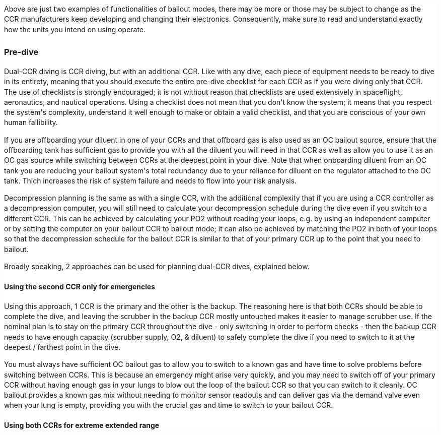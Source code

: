Above are just two examples of functionalities of bailout modes, there may be more or those may be subject to change as the CCR manufacturers keep developing and changing their electronics.
Consequently, make sure to read and understand exactly how the units you intend on using operate. 


### Pre-dive

Dual-CCR diving is CCR diving, but with an additional CCR.
Like with any dive, each piece of equipment needs to be ready to dive in its entirety, meaning that you should execute the entire pre-dive checklist for each CCR as if you were diving only that CCR.
The use of checklists is strongly encouraged; it is not without reason that checklists are used extensively in spaceflight, aeronautics, and nautical operations.
Using a checklist does not mean that you don't know the system; it means that you respect the system's complexity, understand it well enough to make or obtain a valid checklist, and that you are conscious of your own human fallibility.

If you are offboarding your diluent in one of your CCRs and that offboard gas is also used as an OC bailout source, ensure that the offboarding tank has sufficient gas to provide you with all the diluent you will need in that CCR as well as allow you to use it as an OC gas source while switching between CCRs at the deepest point in your dive.
Note that when onboarding diluent from an OC tank you are reducing your bailout system's total redundancy due to your reliance for diluent on the regulator attached to the OC tank.
Thich increases the risk of system failure and needs to flow into your risk analysis.

Decompression planning is the same as with a single CCR, with the additional complexity that if you are using a CCR controller as a decompression computer, you will still need to calculate your decompression schedule during the dive even if you switch to a different CCR.
This can be achieved by calculating your PO2 without reading your loops, e.g. by using an independent computer or by setting the computer on your bailout CCR to bailout mode; it can also be achieved by matching the PO2 in both of your loops so that the decompression schedule for the bailout CCR is similar to that of your primary CCR up to the point that you need to bailout.

Broadly speaking, 2 approaches can be used for planning dual-CCR dives, explained below.


#### Using the second CCR only for emergencies

Using this approach, 1 CCR is the primary and the other is the backup.
The reasoning here is that both CCRs should be able to complete the dive, and leaving the scrubber in the backup CCR mostly untouched makes it easier to manage scrubber use.
If the nominal plan is to stay on the primary CCR throughout the dive - only switching in order to perform checks - then the backup CCR needs to have enough capacity (scrubber supply, O2, & diluent) to safely complete the dive if you need to switch to it at the deepest / farthest point in the dive.

You must always have sufficient OC bailout gas to allow you to switch to a known gas and have time to solve problems before switching between CCRs.
This is because an emergency might arise very quickly, and you may need to switch off of your primary CCR without having enough gas in your lungs to blow out the loop of the bailout CCR so that you can switch to it cleanly.
OC bailout provides a known gas mix without needing to monitor sensor readouts and can deliver gas via the demand valve even when your lung is empty, providing you with the crucial gas and time to switch to your bailout CCR.


#### Using both CCRs for extreme extended range

